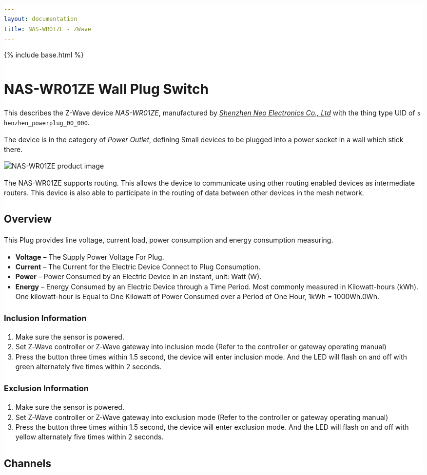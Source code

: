 ```yaml
---
layout: documentation
title: NAS-WR01ZE - ZWave
---
```


{% include base.html %}

# NAS-WR01ZE Wall Plug Switch
This describes the Z-Wave device *NAS-WR01ZE*, manufactured by *[Shenzhen Neo Electronics Co., Ltd](http://www.szneo.com/)* with the thing type UID of ```shenzhen_powerplug_00_000```.

The device is in the category of *Power Outlet*, defining Small devices to be plugged into a power socket in a wall which stick there.

![NAS-WR01ZE product image](https://www.cd-jackson.com/zwave_device_uploads/397/397_default.jpg)


The NAS-WR01ZE supports routing. This allows the device to communicate using other routing enabled devices as intermediate routers.  This device is also able to participate in the routing of data between other devices in the mesh network.

## Overview

This Plug provides line voltage, current load, power consumption and energy consumption measuring. 

  * **Voltage** – The Supply Power Voltage For Plug.
  * **Current** – The Current for the Electric Device Connect to Plug Consumption.
  * **Power** – Power Consumed by an Electric Device in an instant, unit: Watt (W).
  * **Energy** – Energy Consumed by an Electric Device through a Time Period. Most commonly measured in Kilowatt-hours (kWh). One kilowatt-hour is Equal to One Kilowatt of Power Consumed over a Period of One Hour, 1kWh = 1000Wh.0Wh.

### Inclusion Information

  1. Make sure the sensor is powered.
  2. Set Z‐Wave controller or Z‐Wave gateway into inclusion mode (Refer to the controller or gateway operating manual)
  3. Press the button three times within 1.5 second, the device will enter inclusion mode. And the LED will flash on and off with green alternately five times within 2 seconds.

### Exclusion Information

  1. Make sure the sensor is powered.
  2. Set Z‐Wave controller or Z‐Wave gateway into exclusion mode (Refer to the controller or gateway operating manual)
  3. Press the button three times within 1.5 second, the device will enter exclusion mode. And the LED will flash on and off with yellow alternately five times within 2 seconds.

## Channels
